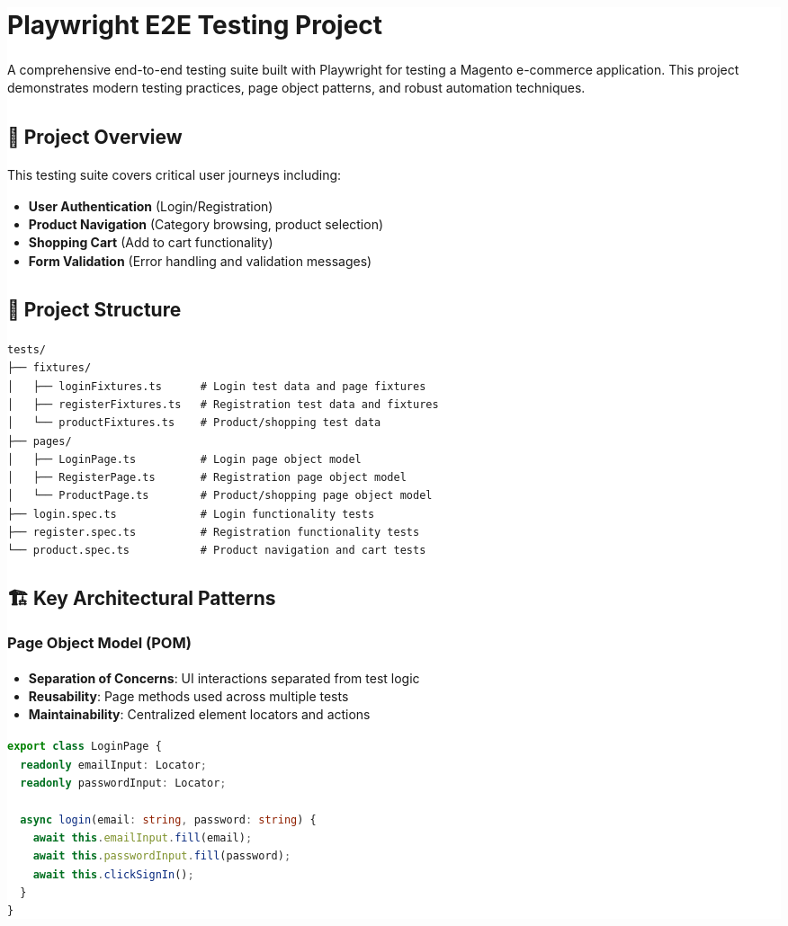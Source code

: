 # Playwright E2E Testing Project

A comprehensive end-to-end testing suite built with Playwright for testing a Magento e-commerce application. This project demonstrates modern testing practices, page object patterns, and robust automation techniques.

## 🚀 Project Overview

This testing suite covers critical user journeys including:

- **User Authentication** (Login/Registration)
- **Product Navigation** (Category browsing, product selection)
- **Shopping Cart** (Add to cart functionality)
- **Form Validation** (Error handling and validation messages)

## 📁 Project Structure

```
tests/
├── fixtures/
│   ├── loginFixtures.ts      # Login test data and page fixtures
│   ├── registerFixtures.ts   # Registration test data and fixtures
│   └── productFixtures.ts    # Product/shopping test data
├── pages/
│   ├── LoginPage.ts          # Login page object model
│   ├── RegisterPage.ts       # Registration page object model
│   └── ProductPage.ts        # Product/shopping page object model
├── login.spec.ts             # Login functionality tests
├── register.spec.ts          # Registration functionality tests
└── product.spec.ts           # Product navigation and cart tests
```

## 🏗️ Key Architectural Patterns

### Page Object Model (POM)

- **Separation of Concerns**: UI interactions separated from test logic
- **Reusability**: Page methods used across multiple tests
- **Maintainability**: Centralized element locators and actions

```typescript
export class LoginPage {
  readonly emailInput: Locator;
  readonly passwordInput: Locator;

  async login(email: string, password: string) {
    await this.emailInput.fill(email);
    await this.passwordInput.fill(password);
    await this.clickSignIn();
  }
}
```
